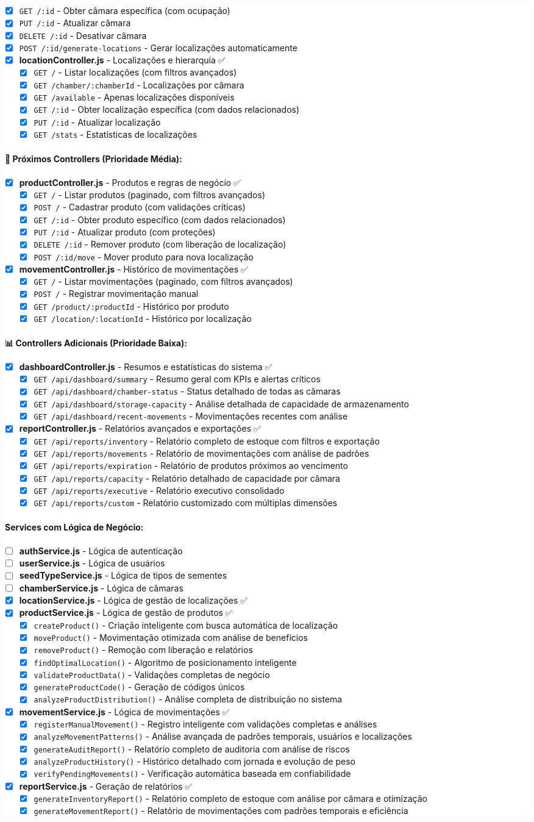   - [x] `GET /:id` - Obter câmara específica (com ocupação)
  - [x] `PUT /:id` - Atualizar câmara
  - [x] `DELETE /:id` - Desativar câmara
  - [x] `POST /:id/generate-locations` - Gerar localizações automaticamente
- [x] **locationController.js** - Localizações e hierarquia ✅
  - [x] `GET /` - Listar localizações (com filtros avançados)
  - [x] `GET /chamber/:chamberId` - Localizações por câmara
  - [x] `GET /available` - Apenas localizações disponíveis
  - [x] `GET /:id` - Obter localização específica (com dados relacionados)
  - [x] `PUT /:id` - Atualizar localização
  - [x] `GET /stats` - Estatísticas de localizações

#### 🔄 Próximos Controllers (Prioridade Média):
- [x] **productController.js** - Produtos e regras de negócio ✅
  - [x] `GET /` - Listar produtos (paginado, com filtros avançados)
  - [x] `POST /` - Cadastrar produto (com validações críticas)
  - [x] `GET /:id` - Obter produto específico (com dados relacionados)
  - [x] `PUT /:id` - Atualizar produto (com proteções)
  - [x] `DELETE /:id` - Remover produto (com liberação de localização)
  - [x] `POST /:id/move` - Mover produto para nova localização
- [x] **movementController.js** - Histórico de movimentações ✅
  - [x] `GET /` - Listar movimentações (paginado, com filtros avançados)
  - [x] `POST /` - Registrar movimentação manual
  - [x] `GET /product/:productId` - Histórico por produto
  - [x] `GET /location/:locationId` - Histórico por localização

#### 📊 **Controllers Adicionais (Prioridade Baixa):**
- [x] **dashboardController.js** - Resumos e estatísticas do sistema ✅
  - [x] `GET /api/dashboard/summary` - Resumo geral com KPIs e alertas críticos
  - [x] `GET /api/dashboard/chamber-status` - Status detalhado de todas as câmaras
  - [x] `GET /api/dashboard/storage-capacity` - Análise detalhada de capacidade de armazenamento
  - [x] `GET /api/dashboard/recent-movements` - Movimentações recentes com análise
- [x] **reportController.js** - Relatórios avançados e exportações ✅
  - [x] `GET /api/reports/inventory` - Relatório completo de estoque com filtros e exportação
  - [x] `GET /api/reports/movements` - Relatório de movimentações com análise de padrões
  - [x] `GET /api/reports/expiration` - Relatório de produtos próximos ao vencimento
  - [x] `GET /api/reports/capacity` - Relatório detalhado de capacidade por câmara
  - [x] `GET /api/reports/executive` - Relatório executivo consolidado
  - [x] `GET /api/reports/custom` - Relatório customizado com múltiplas dimensões

#### Services com Lógica de Negócio:
- [ ] **authService.js** - Lógica de autenticação
- [ ] **userService.js** - Lógica de usuários
- [ ] **seedTypeService.js** - Lógica de tipos de sementes
- [ ] **chamberService.js** - Lógica de câmaras
- [x] **locationService.js** - Lógica de gestão de localizações ✅
- [x] **productService.js** - Lógica de gestão de produtos ✅
  - [x] `createProduct()` - Criação inteligente com busca automática de localização
  - [x] `moveProduct()` - Movimentação otimizada com análise de benefícios
  - [x] `removeProduct()` - Remoção com liberação e relatórios
  - [x] `findOptimalLocation()` - Algoritmo de posicionamento inteligente
  - [x] `validateProductData()` - Validações completas de negócio
  - [x] `generateProductCode()` - Geração de códigos únicos
  - [x] `analyzeProductDistribution()` - Análise completa de distribuição no sistema
- [x] **movementService.js** - Lógica de movimentações ✅
  - [x] `registerManualMovement()` - Registro inteligente com validações completas e análises
  - [x] `analyzeMovementPatterns()` - Análise avançada de padrões temporais, usuários e localizações
  - [x] `generateAuditReport()` - Relatório completo de auditoria com análise de riscos
  - [x] `analyzeProductHistory()` - Histórico detalhado com jornada e evolução de peso
  - [x] `verifyPendingMovements()` - Verificação automática baseada em confiabilidade
- [x] **reportService.js** - Geração de relatórios ✅
  - [x] `generateInventoryReport()` - Relatório completo de estoque com análise por câmara e otimização
  - [x] `generateMovementReport()` - Relatório de movimentações com padrões temporais e eficiência
